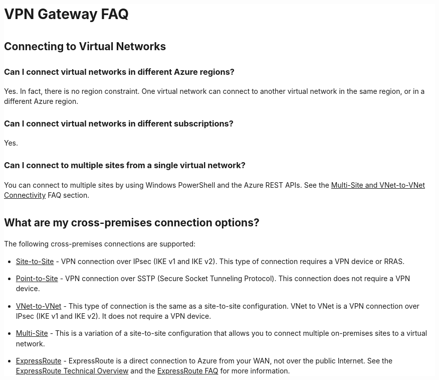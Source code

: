 <properties 
   pageTitle="Virtual Network VPN Gateway FAQ | Windows Azure"
   description="The VPN Gateway FAQ. FAQ for Windows Azure Virtual Network cross-premises connections, hybrid configuration connections, and VPN Gateways"
   services="vpn-gateway"
   documentationCenter="na"
   authors="cherylmc"
   manager="carolz"
   editor="" />
<tags
	ms.service="vpn-gateway"
	ms.date="11/16/2015"
	wacn.date=""/>

# VPN Gateway FAQ

## Connecting to Virtual Networks

### Can I connect virtual networks in different Azure regions?
Yes. In fact, there is no region constraint. One virtual network can connect to another virtual network in the same region, or in a different Azure region.

### Can I connect virtual networks in different subscriptions?
Yes.

### Can I connect to multiple sites from a single virtual network?

You can connect to multiple sites by using Windows PowerShell and the Azure REST APIs. See the [Multi-Site and VNet-to-VNet Connectivity](#multi-site-and-vnet-to-vnet-connectivity) FAQ section.
## What are my cross-premises connection options?

The following cross-premises connections are supported:

- [Site-to-Site](/documentation/articles/vpn-gateway-site-to-site-create) - VPN connection over IPsec (IKE v1 and IKE v2). This type of connection requires a VPN device or RRAS.

- [Point-to-Site](/documentation/articles/vpn-gateway-point-to-site-create) - VPN connection over SSTP (Secure Socket Tunneling Protocol). This connection does not require a VPN device.

- [VNet-to-VNet](/documentation/articles/virtual-networks-configure-vnet-to-vnet-connection) - This type of connection is the same as a site-to-site configuration. VNet to VNet is a VPN connection over IPsec (IKE v1 and IKE v2). It does not require a VPN device.

- [Multi-Site](/documentation/articles/vpn-gateway-multi-site) - This is a variation of a site-to-site configuration that allows you to connect multiple on-premises sites to a virtual network.

- [ExpressRoute](/documentation/articles/expressroute-introduction) - ExpressRoute is a direct connection to Azure from your WAN, not over the public Internet. See the [ExpressRoute Technical Overview](/documentation/articles/expressroute-introduction) and the [ExpressRoute FAQ](/documentation/articles/expressroute-faqs) for more information.
